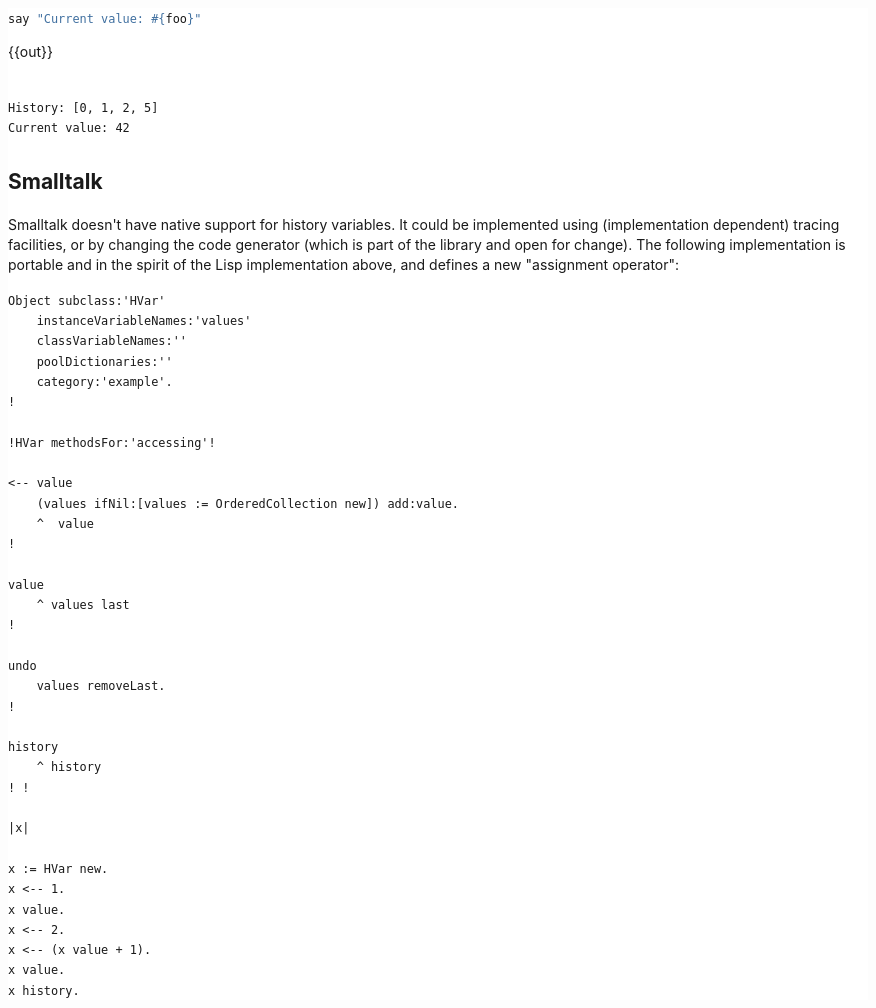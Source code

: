 ```ruby
say "Current value: #{foo}"
```

{{out}}

```txt

History: [0, 1, 2, 5]
Current value: 42

```



## Smalltalk

Smalltalk doesn't have native support for history variables. It could be implemented using (implementation dependent) tracing facilities, or by changing the code generator (which is part of the library and open for change).
The following implementation is portable and in the spirit of the Lisp implementation above, and defines a new "assignment operator":

```smalltalk
Object subclass:'HVar'
    instanceVariableNames:'values' 
    classVariableNames:'' 
    poolDictionaries:'' 
    category:'example'.
!

!HVar methodsFor:'accessing'!

<-- value
    (values ifNil:[values := OrderedCollection new]) add:value.
    ^  value
!

value
    ^ values last
!

undo
    values removeLast.
!

history
    ^ history
! !

|x|

x := HVar new.
x <-- 1.
x value.  
x <-- 2.
x <-- (x value + 1).
x value.  
x history. 

```
